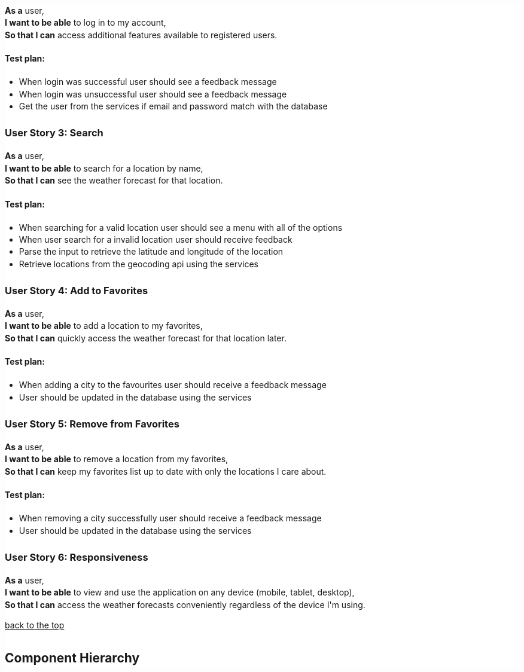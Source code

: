 **As a** user,\
**I want to be able** to log in to my account,\
**So that I can** access additional features available to registered users.

#### Test plan:

- When login was successful user should see a feedback message
- When login was unsuccessful user should see a feedback message
- Get the user from the services if email and password match with the database

### User Story 3: Search

**As a** user,\
**I want to be able** to search for a location by name,\
**So that I can** see the weather forecast for that location.

#### Test plan:

- When searching for a valid location user should see a menu with all of the options
- When user search for a invalid location user should receive feedback
- Parse the input to retrieve the latitude and longitude of the location
- Retrieve locations from the geocoding api using the services

### User Story 4: Add to Favorites

**As a** user,\
**I want to be able** to add a location to my favorites,\
**So that I can** quickly access the weather forecast for that location later.

#### Test plan:

- When adding a city to the favourites user should receive a feedback message
- User should be updated in the database using the services

### User Story 5: Remove from Favorites

**As a** user,\
**I want to be able** to remove a location from my favorites,\
**So that I can** keep my favorites list up to date with only the locations I care about.

#### Test plan:

- When removing a city successfully user should receive a feedback message
- User should be updated in the database using the services

### User Story 6: Responsiveness

**As a** user,\
**I want to be able** to view and use the application on any device (mobile, tablet, desktop),\
**So that I can** access the weather forecasts conveniently regardless of the device I'm using.

[back to the top](#df-travel-app-front-end)

## Component Hierarchy
